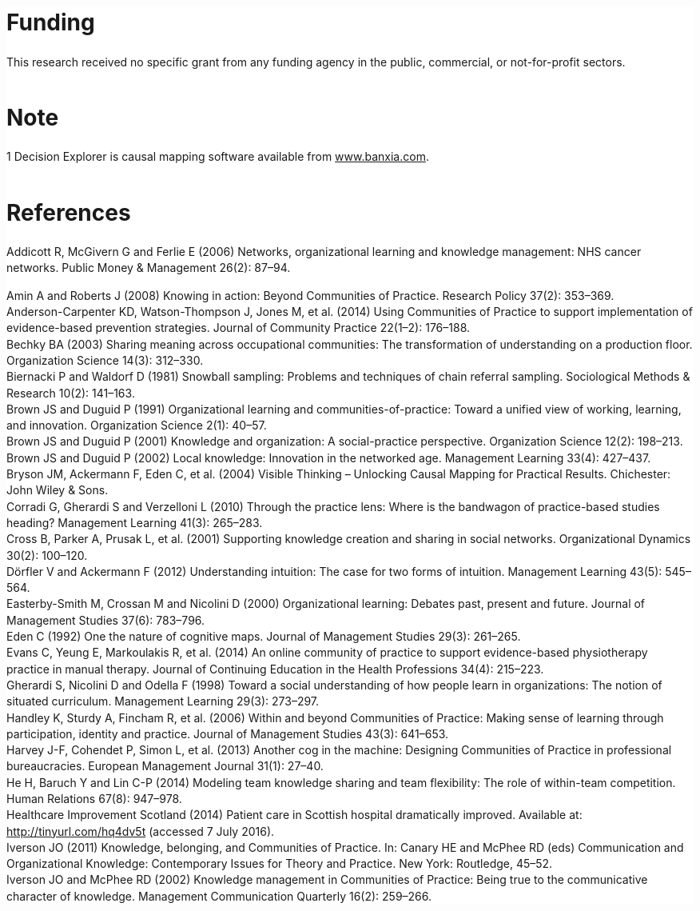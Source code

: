 # Funding

This research received no specific grant from any funding agency in the public, commercial, or not-for-profit sectors.

# Note

1 Decision Explorer is causal mapping software available from www.banxia.com.

# References

Addicott R, McGivern G and Ferlie E (2006) Networks, organizational learning and knowledge management: NHS cancer networks. Public Money & Management 26(2): 87–94.

Amin A and Roberts J (2008) Knowing in action: Beyond Communities of Practice. Research Policy 37(2): 353–369.   
Anderson-Carpenter KD, Watson-Thompson J, Jones M, et al. (2014) Using Communities of Practice to support implementation of evidence-based prevention strategies. Journal of Community Practice 22(1–2): 176–188.   
Bechky BA (2003) Sharing meaning across occupational communities: The transformation of understanding on a production floor. Organization Science 14(3): 312–330.   
Biernacki P and Waldorf D (1981) Snowball sampling: Problems and techniques of chain referral sampling. Sociological Methods & Research 10(2): 141–163.   
Brown JS and Duguid P (1991) Organizational learning and communities-of-practice: Toward a unified view of working, learning, and innovation. Organization Science 2(1): 40–57.   
Brown JS and Duguid P (2001) Knowledge and organization: A social-practice perspective. Organization Science 12(2): 198–213.   
Brown JS and Duguid P (2002) Local knowledge: Innovation in the networked age. Management Learning 33(4): 427–437.   
Bryson JM, Ackermann F, Eden C, et al. (2004) Visible Thinking – Unlocking Causal Mapping for Practical Results. Chichester: John Wiley & Sons.   
Corradi G, Gherardi S and Verzelloni L (2010) Through the practice lens: Where is the bandwagon of practice-based studies heading? Management Learning 41(3): 265–283.   
Cross B, Parker A, Prusak L, et al. (2001) Supporting knowledge creation and sharing in social networks. Organizational Dynamics 30(2): 100–120.   
Dörfler V and Ackermann F (2012) Understanding intuition: The case for two forms of intuition. Management Learning 43(5): 545–564.   
Easterby-Smith M, Crossan M and Nicolini D (2000) Organizational learning: Debates past, present and future. Journal of Management Studies 37(6): 783–796.   
Eden C (1992) One the nature of cognitive maps. Journal of Management Studies 29(3): 261–265.   
Evans C, Yeung E, Markoulakis R, et al. (2014) An online community of practice to support evidence-based physiotherapy practice in manual therapy. Journal of Continuing Education in the Health Professions 34(4): 215–223.   
Gherardi S, Nicolini D and Odella F (1998) Toward a social understanding of how people learn in organizations: The notion of situated curriculum. Management Learning 29(3): 273–297.   
Handley K, Sturdy A, Fincham R, et al. (2006) Within and beyond Communities of Practice: Making sense of learning through participation, identity and practice. Journal of Management Studies 43(3): 641–653.   
Harvey J-F, Cohendet P, Simon L, et al. (2013) Another cog in the machine: Designing Communities of Practice in professional bureaucracies. European Management Journal 31(1): 27–40.   
He H, Baruch Y and Lin C-P (2014) Modeling team knowledge sharing and team flexibility: The role of within-team competition. Human Relations 67(8): 947–978.   
Healthcare Improvement Scotland (2014) Patient care in Scottish hospital dramatically improved. Available at: http://tinyurl.com/hq4dv5t (accessed 7 July 2016).   
Iverson JO (2011) Knowledge, belonging, and Communities of Practice. In: Canary HE and McPhee RD (eds) Communication and Organizational Knowledge: Contemporary Issues for Theory and Practice. New York: Routledge, 45–52.   
Iverson JO and McPhee RD (2002) Knowledge management in Communities of Practice: Being true to the communicative character of knowledge. Management Communication Quarterly 16(2): 259–266.   